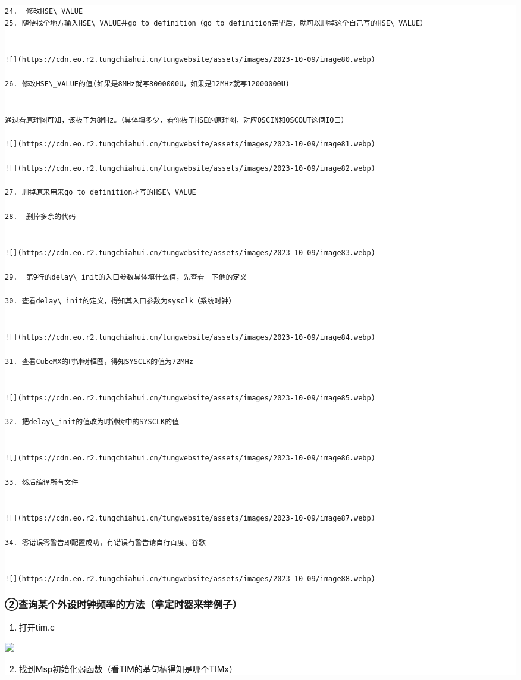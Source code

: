     24.  修改HSE\_VALUE
    25. 随便找个地方输入HSE\_VALUE并go to definition（go to definition完毕后，就可以删掉这个自己写的HSE\_VALUE）
            
        
    ![](https://cdn.eo.r2.tungchiahui.cn/tungwebsite/assets/images/2023-10-09/image80.webp)
        
    26. 修改HSE\_VALUE的值(如果是8MHz就写8000000U，如果是12MHz就写12000000U)
            
        
    通过看原理图可知，该板子为8MHz。（具体填多少，看你板子HSE的原理图，对应OSCIN和OSCOUT这俩IO口）
        
    ![](https://cdn.eo.r2.tungchiahui.cn/tungwebsite/assets/images/2023-10-09/image81.webp)
        
    ![](https://cdn.eo.r2.tungchiahui.cn/tungwebsite/assets/images/2023-10-09/image82.webp)
        
    27. 删掉原来用来go to definition才写的HSE\_VALUE
            
    28.  删掉多余的代码
        
    
    ![](https://cdn.eo.r2.tungchiahui.cn/tungwebsite/assets/images/2023-10-09/image83.webp)
    
    29.  第9行的delay\_init的入口参数具体填什么值，先查看一下他的定义
        
    30. 查看delay\_init的定义，得知其入口参数为sysclk（系统时钟）
            
        
    ![](https://cdn.eo.r2.tungchiahui.cn/tungwebsite/assets/images/2023-10-09/image84.webp)
        
    31. 查看CubeMX的时钟树框图，得知SYSCLK的值为72MHz
            
        
    ![](https://cdn.eo.r2.tungchiahui.cn/tungwebsite/assets/images/2023-10-09/image85.webp)
        
    32. 把delay\_init的值改为时钟树中的SYSCLK的值
            
        
    ![](https://cdn.eo.r2.tungchiahui.cn/tungwebsite/assets/images/2023-10-09/image86.webp)
        
    33. 然后编译所有文件
            
        
    ![](https://cdn.eo.r2.tungchiahui.cn/tungwebsite/assets/images/2023-10-09/image87.webp)
        
    34. 零错误零警告即配置成功，有错误有警告请自行百度、谷歌
            
        
    ![](https://cdn.eo.r2.tungchiahui.cn/tungwebsite/assets/images/2023-10-09/image88.webp)
        

### ②查询某个外设时钟频率的方法（拿定时器来举例子）

1.  打开tim.c
    

![](https://cdn.eo.r2.tungchiahui.cn/tungwebsite/assets/images/2023-10-09/image89.webp)

2.  找到Msp初始化弱函数（看TIM的基句柄得知是哪个TIMx）
    

